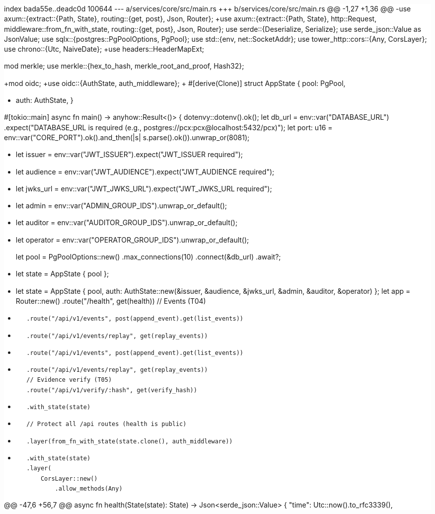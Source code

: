 index bada55e..deadc0d 100644
--- a/services/core/src/main.rs
+++ b/services/core/src/main.rs
@@ -1,27 +1,36 @@
-use axum::{extract::{Path, State}, routing::{get, post}, Json, Router};
+use axum::{extract::{Path, State}, http::Request, middleware::from_fn_with_state, routing::{get, post}, Json, Router};
 use serde::{Deserialize, Serialize};
 use serde_json::Value as JsonValue;
 use sqlx::{postgres::PgPoolOptions, PgPool};
 use std::{env, net::SocketAddr};
 use tower_http::cors::{Any, CorsLayer};
 use chrono::{Utc, NaiveDate};
+use headers::HeaderMapExt;
 
 mod merkle;
 use merkle::{hex_to_hash, merkle_root_and_proof, Hash32};
 
+mod oidc;
+use oidc::{AuthState, auth_middleware};
+
 #[derive(Clone)]
 struct AppState {
     pool: PgPool,
+    auth: AuthState,
 }
 
 #[tokio::main]
 async fn main() -> anyhow::Result<()> {
     dotenvy::dotenv().ok();
     let db_url = env::var("DATABASE_URL")
         .expect("DATABASE_URL is required (e.g., postgres://pcx:pcx@localhost:5432/pcx)");
     let port: u16 = env::var("CORE_PORT").ok().and_then(|s| s.parse().ok()).unwrap_or(8081);
+    let issuer = env::var("JWT_ISSUER").expect("JWT_ISSUER required");
+    let audience = env::var("JWT_AUDIENCE").expect("JWT_AUDIENCE required");
+    let jwks_url = env::var("JWT_JWKS_URL").expect("JWT_JWKS_URL required");
+    let admin = env::var("ADMIN_GROUP_IDS").unwrap_or_default();
+    let auditor = env::var("AUDITOR_GROUP_IDS").unwrap_or_default();
+    let operator = env::var("OPERATOR_GROUP_IDS").unwrap_or_default();
 
     let pool = PgPoolOptions::new()
         .max_connections(10)
         .connect(&db_url)
         .await?;
 
-    let state = AppState { pool };
+    let state = AppState { pool, auth: AuthState::new(&issuer, &audience, &jwks_url, &admin, &auditor, &operator) };
     let app = Router::new()
         .route("/health", get(health))
         // Events (T04)
-        .route("/api/v1/events", post(append_event).get(list_events))
-        .route("/api/v1/events/replay", get(replay_events))
+        .route("/api/v1/events", post(append_event).get(list_events))
+        .route("/api/v1/events/replay", get(replay_events))
         // Evidence verify (T05)
         .route("/api/v1/verify/:hash", get(verify_hash))
-        .with_state(state)
+        // Protect all /api routes (health is public)
+        .layer(from_fn_with_state(state.clone(), auth_middleware))
+        .with_state(state)
         .layer(
             CorsLayer::new()
                 .allow_methods(Any)
@@ -47,6 +56,7 @@ async fn health(State(state): State<AppState>) -> Json<serde_json::Value> {
         "time": Utc::now().to_rfc3339(),